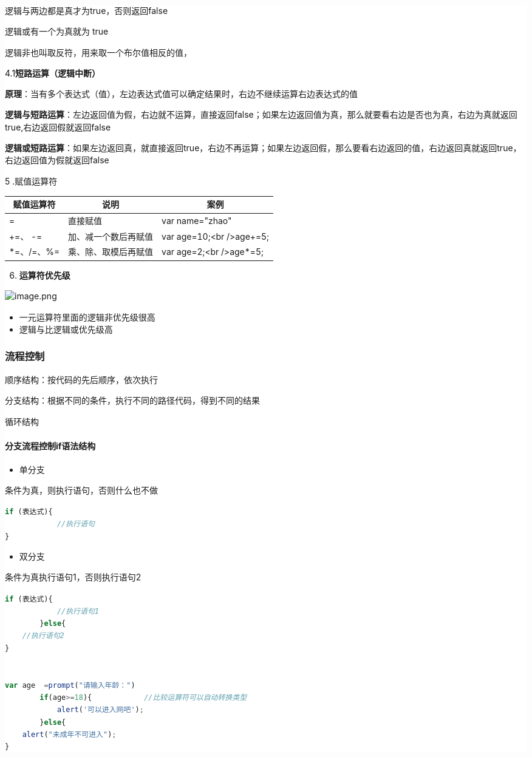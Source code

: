 逻辑与两边都是真才为true，否则返回false

逻辑或有一个为真就为 true

逻辑非也叫取反符，用来取一个布尔值相反的值，

4.1**短路运算（逻辑中断）**

**原理**：当有多个表达式（值），左边表达式值可以确定结果时，右边不继续运算右边表达式的值

**逻辑与短路运算**：左边返回值为假，右边就不运算，直接返回false；如果左边返回值为真，那么就要看右边是否也为真，右边为真就返回true,右边返回假就返回false

**逻辑或短路运算**：如果左边返回真，就直接返回true，右边不再运算；如果左边返回假，那么要看右边返回的值，右边返回真就返回true，右边返回值为假就返回false

5 .赋值运算符

| 赋值运算符 | 说明                 | 案例                          |
| ---------- | -------------------- | ----------------------------- |
| =          | 直接赋值             | var name="zhao"               |
| +=、 -=    | 加、减一个数后再赋值 | var age=10;&#x3c;br />age+=5; |
| *=、/=、%= | 乘、除、取模后再赋值 | var age=2;&#x3c;br />age*=5;  |

6. **运算符优先级**

![image.png](E:\MarkDown\markdown\imgs\8cede1af46f1587b78305cd1516c9edf.png)

* 一元运算符里面的逻辑非优先级很高
* 逻辑与比逻辑或优先级高

### 流程控制

顺序结构：按代码的先后顺序，依次执行

分支结构：根据不同的条件，执行不同的路径代码，得到不同的结果

循环结构

#### 分支流程控制if语法结构

* 单分支

条件为真，则执行语句，否则什么也不做

```js
if (表达式){
            //执行语句
}

```

* 双分支

条件为真执行语句1，否则执行语句2

```js
if (表达式){
            //执行语句1
        }else{
	//执行语句2
}


var age  =prompt("请输入年龄：")
        if(age>=18){            //比较运算符可以自动转换类型
            alert('可以进入网吧');
        }else{
	alert("未成年不可进入");
}

```
